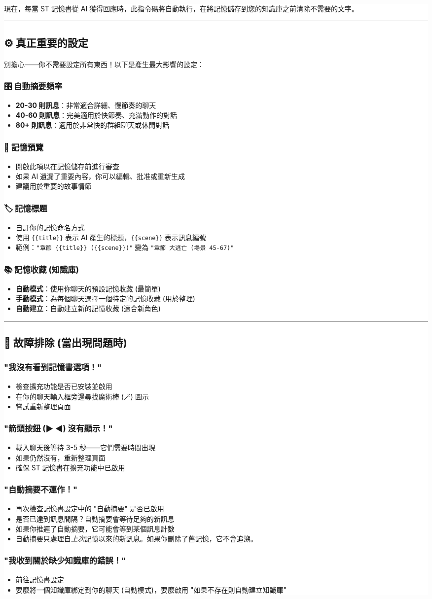 現在，每當 ST 記憶書從 AI 獲得回應時，此指令碼將自動執行，在將記憶儲存到您的知識庫之前清除不需要的文字。

---

## ⚙️ 真正重要的設定

別擔心——你不需要設定所有東西！以下是產生最大影響的設定：

### 🎛️ **自動摘要頻率**
- **20-30 則訊息**：非常適合詳細、慢節奏的聊天
- **40-60 則訊息**：完美適用於快節奏、充滿動作的對話
- **80+ 則訊息**：適用於非常快的群組聊天或休閒對話

### 📝 **記憶預覽**
- 開啟此項以在記憶儲存前進行審查
- 如果 AI 遺漏了重要內容，你可以編輯、批准或重新生成
- 建議用於重要的故事情節

### 🏷️ **記憶標題**
- 自訂你的記憶命名方式
- 使用 `{{title}}` 表示 AI 產生的標題，`{{scene}}` 表示訊息編號
- 範例：`"章節 {{title}} ({{scene}})"` 變為 `"章節 大逃亡 (場景 45-67)"`

### 📚 **記憶收藏** (知識庫)
- **自動模式**：使用你聊天的預設記憶收藏 (最簡單)
- **手動模式**：為每個聊天選擇一個特定的記憶收藏 (用於整理)
- **自動建立**：自動建立新的記憶收藏 (適合新角色)

---

## 🔧 故障排除 (當出現問題時)

### "我沒有看到記憶書選項！"
- 檢查擴充功能是否已安裝並啟用
- 在你的聊天輸入框旁邊尋找魔術棒 (🪄) 圖示
- 嘗試重新整理頁面

### "箭頭按鈕 (► ◄) 沒有顯示！"
- 載入聊天後等待 3-5 秒——它們需要時間出現
- 如果仍然沒有，重新整理頁面
- 確保 ST 記憶書在擴充功能中已啟用

### "自動摘要不運作！"
- 再次檢查記憶書設定中的 "自動摘要" 是否已啟用
- 是否已達到訊息間隔？自動摘要會等待足夠的新訊息
- 如果你推遲了自動摘要，它可能會等到某個訊息計數
- 自動摘要只處理自*上次*記憶以來的新訊息。如果你刪除了舊記憶，它不會追溯。

### "我收到關於缺少知識庫的錯誤！"
- 前往記憶書設定
- 要麼將一個知識庫綁定到你的聊天 (自動模式)，要麼啟用 "如果不存在則自動建立知識庫"
